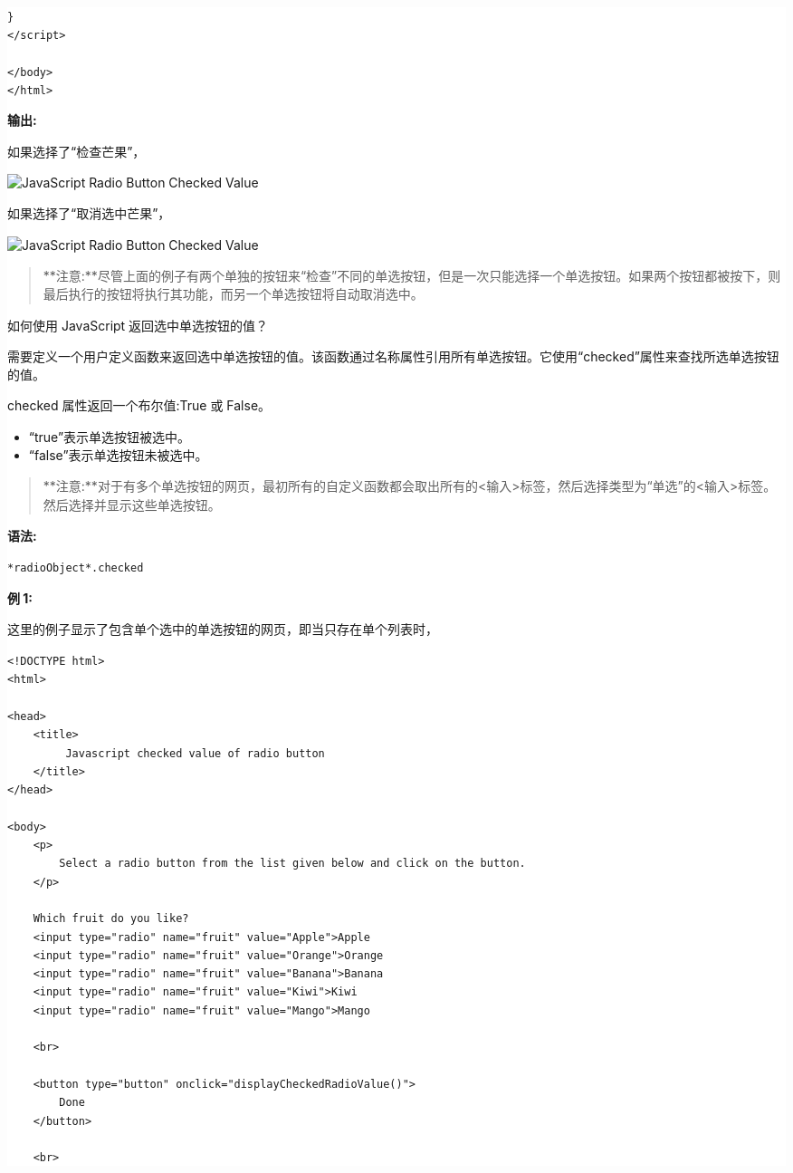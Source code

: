 ```
}
</script>

</body>
</html> 
```

**输出:**

如果选择了“检查芒果”，

![JavaScript Radio Button Checked Value](../Images/3446951f4ccd6538db00a9d658aac2d5.png)

如果选择了“取消选中芒果”，

![JavaScript Radio Button Checked Value](../Images/8c6cf8f7735394153931e57d2e3a0252.png)

> **注意:**尽管上面的例子有两个单独的按钮来“检查”不同的单选按钮，但是一次只能选择一个单选按钮。如果两个按钮都被按下，则最后执行的按钮将执行其功能，而另一个单选按钮将自动取消选中。

如何使用 JavaScript 返回选中单选按钮的值？

需要定义一个用户定义函数来返回选中单选按钮的值。该函数通过名称属性引用所有单选按钮。它使用“checked”属性来查找所选单选按钮的值。

checked 属性返回一个布尔值:True 或 False。

*   “true”表示单选按钮被选中。
*   “false”表示单选按钮未被选中。

> **注意:**对于有多个单选按钮的网页，最初所有的自定义函数都会取出所有的<输入>标签，然后选择类型为“单选”的<输入>标签。然后选择并显示这些单选按钮。

**语法:**

```
*radioObject*.checked
```

**例 1:**

这里的例子显示了包含单个选中的单选按钮的网页，即当只存在单个列表时，

```
<!DOCTYPE html>
<html>

<head>
    <title>
         Javascript checked value of radio button
    </title>
</head>

<body>
    <p>
        Select a radio button from the list given below and click on the button.
    </p>

    Which fruit do you like?
    <input type="radio" name="fruit" value="Apple">Apple
    <input type="radio" name="fruit" value="Orange">Orange
    <input type="radio" name="fruit" value="Banana">Banana
    <input type="radio" name="fruit" value="Kiwi">Kiwi
    <input type="radio" name="fruit" value="Mango">Mango

    <br>

    <button type="button" onclick="displayCheckedRadioValue()">
        Done
    </button>

    <br>

```